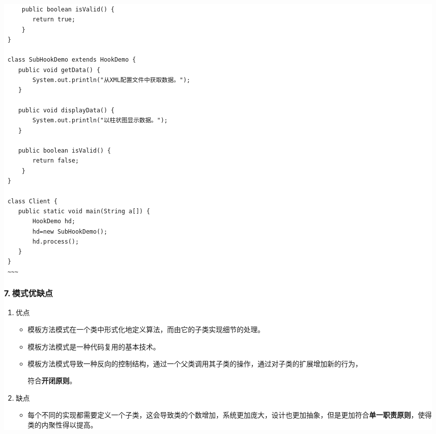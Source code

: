          public boolean isValid() {
         	return true;
         }
     } 

     class SubHookDemo extends HookDemo {
     	public void getData() {
     		System.out.println("从XML配置文件中获取数据。");
     	}
     	
     	public void displayData() {
     		System.out.println("以柱状图显示数据。");
     	}
     	
     	public boolean isValid() {
         	return false;
         }	
     }

     class Client {
     	public static void main(String a[]) {
     		HookDemo hd;	
     		hd=new SubHookDemo();
     		hd.process();
     	}
     }
     ~~~

### 7. 模式优缺点

1. 优点

   - 模板方法模式在一个类中形式化地定义算法，而由它的子类实现细节的处理。

   - 模板方法模式是一种代码复用的基本技术。

   - 模板方法模式导致一种反向的控制结构，通过一个父类调用其子类的操作，通过对子类的扩展增加新的行为，

     符合**开闭原则**。

2. 缺点

   - 每个不同的实现都需要定义一个子类，这会导致类的个数增加，系统更加庞大，设计也更加抽象，但是更加符合**单一职责原则**，使得类的内聚性得以提高。


